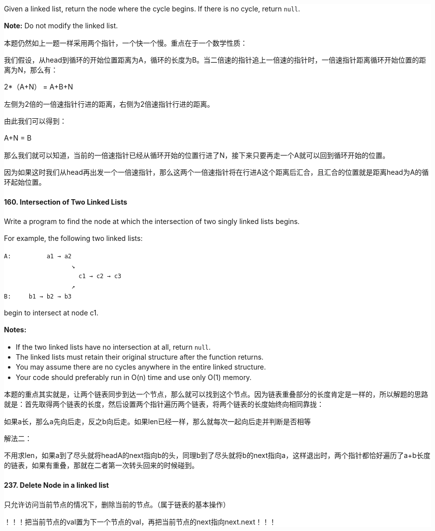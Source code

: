 Given a linked list, return the node where the cycle begins. If there is no cycle, return `null`.

**Note:** Do not modify the linked list.

本题仍然如上一题一样采用两个指针，一个快一个慢。重点在于一个数学性质：

我们假设，从head到循环的开始位置距离为A，循环的长度为B。当二倍速的指针追上一倍速的指针时，一倍速指针距离循环开始位置的距离为N，那么有：

2*（A+N） = A+B+N

左侧为2倍的一倍速指针行进的距离，右侧为2倍速指针行进的距离。

由此我们可以得到：

A+N = B

那么我们就可以知道，当前的一倍速指针已经从循环开始的位置行进了N，接下来只要再走一个A就可以回到循环开始的位置。

因为如果这时我们从head再出发一个一倍速指针，那么这两个一倍速指针将在行进A这个距离后汇合，且汇合的位置就是距离head为A的循环起始位置。



#### 160. Intersection of Two Linked Lists

Write a program to find the node at which the intersection of two singly linked lists begins.

For example, the following two linked lists:

```
A:          a1 → a2
                   ↘
                     c1 → c2 → c3
                   ↗            
B:     b1 → b2 → b3

```

begin to intersect at node c1.

**Notes:**

- If the two linked lists have no intersection at all, return `null`.
- The linked lists must retain their original structure after the function returns.
- You may assume there are no cycles anywhere in the entire linked structure.
- Your code should preferably run in O(n) time and use only O(1) memory.

本题的重点其实就是，让两个链表同步到达一个节点，那么就可以找到这个节点。因为链表重叠部分的长度肯定是一样的，所以解题的思路就是：首先取得两个链表的长度，然后设置两个指针遍历两个链表，将两个链表的长度始终向相同靠拢：

如果a长，那么a先向后走，反之b向后走。如果len已经一样，那么就每次一起向后走并判断是否相等

解法二：

不用求len，如果a到了尽头就将headA的next指向b的头，同理b到了尽头就将b的next指向a，这样退出时，两个指针都恰好遍历了a+b长度的链表，如果有重叠，那就在二者第一次转头回来的时候碰到。



#### 237. Delete Node in a linked list

只允许访问当前节点的情况下，删除当前的节点。（属于链表的基本操作）

！！！把当前节点的val置为下一个节点的val，再把当前节点的next指向next.next！！！

